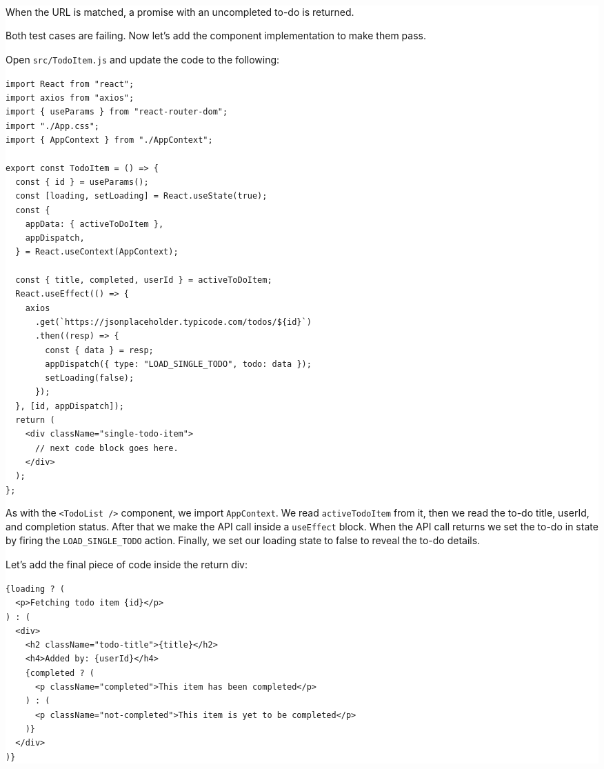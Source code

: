 When the URL is matched, a promise with an uncompleted to-do is returned.

Both test cases are failing. Now let’s add the component implementation to make them pass.

Open `src/TodoItem.js` and update the code to the following:

<pre><code class="language-javascript">import React from "react";
import axios from "axios";
import { useParams } from "react-router-dom";
import "./App.css";
import { AppContext } from "./AppContext";

export const TodoItem = () =&gt; {
  const { id } = useParams();
  const [loading, setLoading] = React.useState(true);
  const {
    appData: { activeToDoItem },
    appDispatch,
  } = React.useContext(AppContext);

  const { title, completed, userId } = activeToDoItem;
  React.useEffect(() =&gt; {
    axios
      .get(`https://jsonplaceholder.typicode.com/todos/${id}`)
      .then((resp) =&gt; {
        const { data } = resp;
        appDispatch({ type: "LOAD_SINGLE_TODO", todo: data });
        setLoading(false);
      });
  }, [id, appDispatch]);
  return (
    &lt;div className="single-todo-item"&gt;
      // next code block goes here.
    &lt;/div&gt;
  );
};
</code></pre>

As with the `<TodoList />` component, we import `AppContext`. We read `activeTodoItem` from it, then we read the to-do title, userId, and completion status. After that we make the API call inside a `useEffect` block. When the API call returns we set the to-do in state by firing the `LOAD_SINGLE_TODO` action. Finally, we set our loading state to false to reveal the to-do details.

Let’s add the final piece of code inside the return div:

<div class="break-out">

<pre><code class="language-javascript">{loading ? (
  &lt;p&gt;Fetching todo item {id}&lt;/p&gt;
) : (
  &lt;div&gt;
    &lt;h2 className="todo-title"&gt;{title}&lt;/h2&gt;
    &lt;h4&gt;Added by: {userId}&lt;/h4&gt;
    {completed ? (
      &lt;p className="completed"&gt;This item has been completed&lt;/p&gt;
    ) : (
      &lt;p className="not-completed"&gt;This item is yet to be completed&lt;/p&gt;
    )}
  &lt;/div&gt;
)}</code></pre>
</div>
